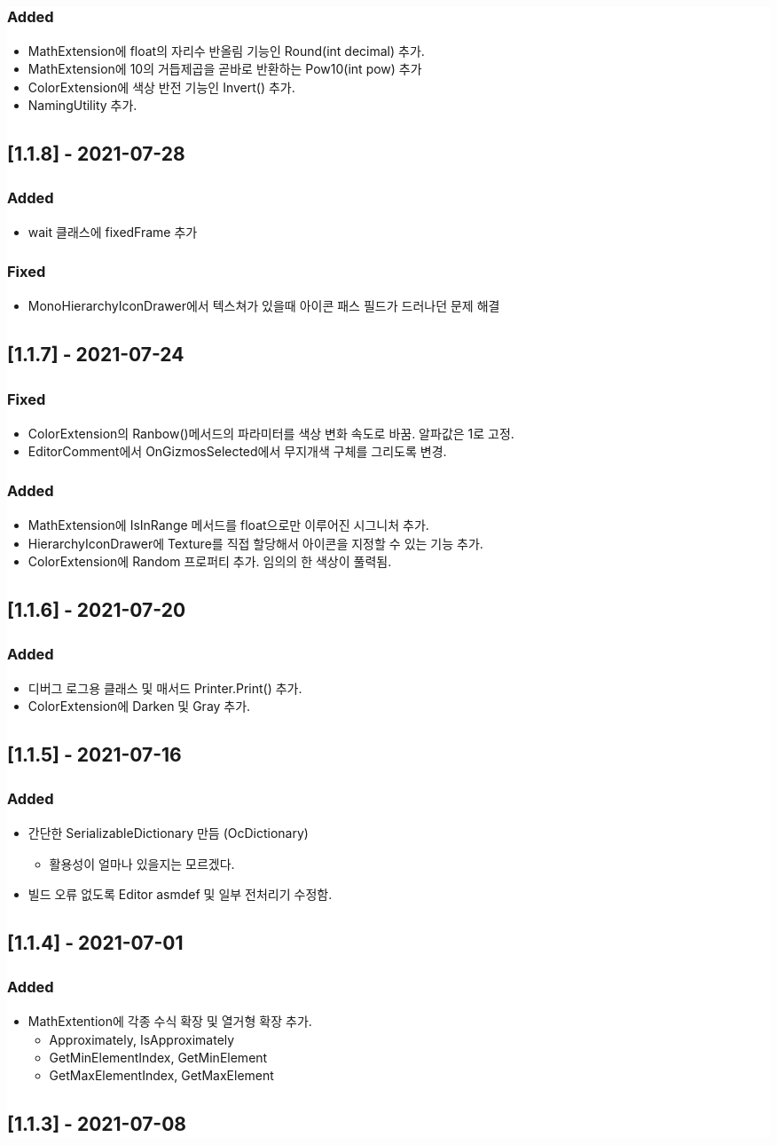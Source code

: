 ### Added
- MathExtension에 float의 자리수 반올림 기능인 Round(int decimal) 추가.
- MathExtension에 10의 거듭제곱을 곧바로 반환하는 Pow10(int pow) 추가
- ColorExtension에 색상 반전 기능인 Invert() 추가.
- NamingUtility 추가.

## [1.1.8] - 2021-07-28
### Added
- wait 클래스에 fixedFrame 추가

### Fixed
- MonoHierarchyIconDrawer에서 텍스쳐가 있을때 아이콘 패스 필드가 드러나던 문제 해결

## [1.1.7] - 2021-07-24

### Fixed
- ColorExtension의 Ranbow()메서드의 파라미터를 색상 변화 속도로 바꿈. 알파값은 1로 고정.
- EditorComment에서 OnGizmosSelected에서 무지개색 구체를 그리도록 변경.

### Added
- MathExtension에 IsInRange 메서드를 float으로만 이루어진 시그니처 추가.
- HierarchyIconDrawer에 Texture를 직접 할당해서 아이콘을 지정할 수 있는 기능 추가.
- ColorExtension에 Random 프로퍼티 추가. 임의의 한 색상이 풀력됨.

## [1.1.6] - 2021-07-20
### Added
- 디버그 로그용 클래스 및 매서드 Printer.Print() 추가.
- ColorExtension에 Darken 및 Gray 추가.

## [1.1.5] - 2021-07-16
### Added
- 간단한 SerializableDictionary 만듬 (OcDictionary)
  - 활용성이 얼마나 있을지는 모르겠다.
  
- 빌드 오류 없도록 Editor asmdef 및 일부 전처리기 수정함.

## [1.1.4] - 2021-07-01

### Added
- MathExtention에 각종 수식 확장 및 열거형 확장 추가.
  - Approximately, IsApproximately
  - GetMinElementIndex, GetMinElement
  - GetMaxElementIndex, GetMaxElement

## [1.1.3] - 2021-07-08
